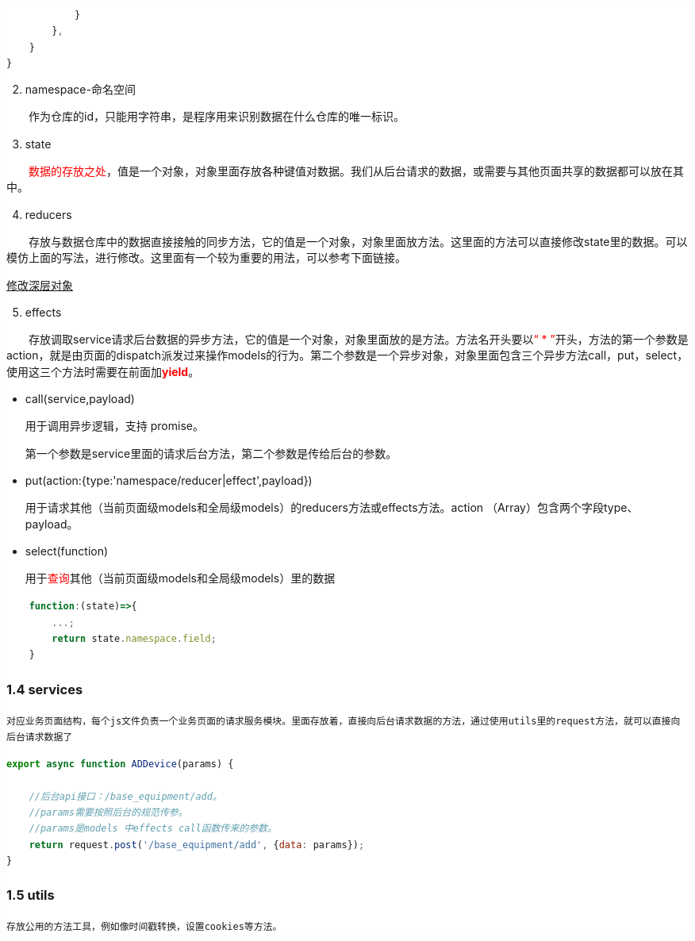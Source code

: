 ```js
            }
        },
    }
}
```

2. namespace-命名空间
<p style="text-indent:2em">
作为仓库的id，只能用字符串，是程序用来识别数据在什么仓库的唯一标识。
</p>

3. state
<p style="text-indent:2em">
<span style='color:red'>数据的存放之处</span>，值是一个对象，对象里面存放各种键值对数据。我们从后台请求的数据，或需要与其他页面共享的数据都可以放在其中。
</p>

4. reducers
<p style="text-indent:2em">
存放与数据仓库中的数据直接接触的同步方法，它的值是一个对象，对象里面放方法。这里面的方法可以直接修改state里的数据。可以模仿上面的写法，进行修改。这里面有一个较为重要的用法，可以参考下面链接。

[修改深层对象](https://www.jianshu.com/p/c6343ddd313d?tdsourcetag=s_pctim_aiomsg)
</p>

5. effects
<p style="text-indent:2em">
存放调取service请求后台数据的异步方法，它的值是一个对象，对象里面放的是方法。方法名开头要以<span style='color:red'>“ * ”</span>开头，方法的第一个参数是action，就是由页面的dispatch派发过来操作models的行为。第二个参数是一个异步对象，对象里面包含三个异步方法call，put，select，使用这三个方法时需要在前面加<span style='color:red'><b>yield</b></span>。
</p>

- call(service,payload)

    用于调用异步逻辑，支持 promise。

    第一个参数是service里面的请求后台方法，第二个参数是传给后台的参数。


- put(action:{type:'namespace/reducer|effect',payload})

    用于请求其他（当前页面级models和全局级models）的reducers方法或effects方法。action （Array）包含两个字段type、payload。

- select(function)

    用于<span style='color:red'>查询</span>其他（当前页面级models和全局级models）里的数据
```js
    function:(state)=>{
        ...;
        return state.namespace.field;
    }
```

### 1.4 services

    对应业务页面结构，每个js文件负责一个业务页面的请求服务模块。里面存放着，直接向后台请求数据的方法，通过使用utils里的request方法，就可以直接向后台请求数据了

```js
export async function ADDevice(params) {

    //后台api接口：/base_equipment/add。
    //params需要按照后台的规范传参。
    //params是models 中effects call函数传来的参数。
    return request.post('/base_equipment/add', {data: params});
}
```
### 1.5 utils
    存放公用的方法工具，例如像时间戳转换，设置cookies等方法。
